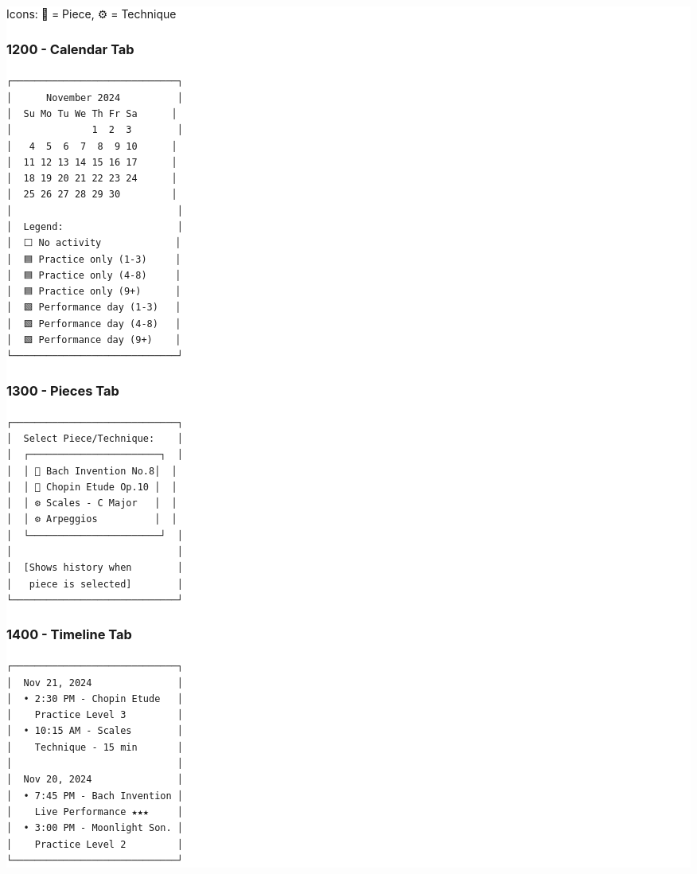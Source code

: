 ```
```
Icons: 🎵 = Piece, ⚙️ = Technique

### 1200 - Calendar Tab
```
┌─────────────────────────────┐
│      November 2024          │
│  Su Mo Tu We Th Fr Sa      │
│              1  2  3        │
│   4  5  6  7  8  9 10      │
│  11 12 13 14 15 16 17      │
│  18 19 20 21 22 23 24      │
│  25 26 27 28 29 30         │
│                             │
│  Legend:                    │
│  ⬜ No activity             │
│  🟦 Practice only (1-3)     │
│  🟦 Practice only (4-8)     │
│  🟦 Practice only (9+)      │
│  🟩 Performance day (1-3)   │
│  🟩 Performance day (4-8)   │
│  🟩 Performance day (9+)    │
└─────────────────────────────┘
```

### 1300 - Pieces Tab
```
┌─────────────────────────────┐
│  Select Piece/Technique:    │
│  ┌───────────────────────┐  │
│  │ 🎵 Bach Invention No.8│  │
│  │ 🎵 Chopin Etude Op.10 │  │
│  │ ⚙️ Scales - C Major   │  │
│  │ ⚙️ Arpeggios          │  │
│  └───────────────────────┘  │
│                             │
│  [Shows history when        │
│   piece is selected]        │
└─────────────────────────────┘
```

### 1400 - Timeline Tab
```
┌─────────────────────────────┐
│  Nov 21, 2024               │
│  • 2:30 PM - Chopin Etude   │
│    Practice Level 3         │
│  • 10:15 AM - Scales        │
│    Technique - 15 min       │
│                             │
│  Nov 20, 2024               │
│  • 7:45 PM - Bach Invention │
│    Live Performance ★★★     │
│  • 3:00 PM - Moonlight Son. │
│    Practice Level 2         │
└─────────────────────────────┘
```

